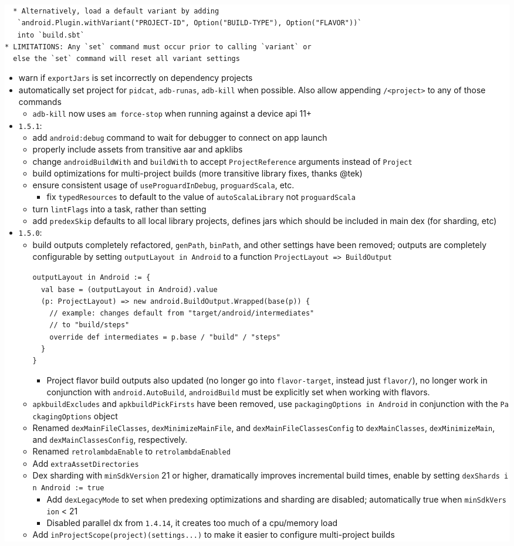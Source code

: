       * Alternatively, load a default variant by adding
       `android.Plugin.withVariant("PROJECT-ID", Option("BUILD-TYPE"), Option("FLAVOR"))`
       into `build.sbt`
    * LIMITATIONS: Any `set` command must occur prior to calling `variant` or
      else the `set` command will reset all variant settings
  * warn if `exportJars` is set incorrectly on dependency projects
  * automatically set project for `pidcat`, `adb-runas`, `adb-kill` when
    possible. Also allow appending `/<project>` to any of those commands
    * `adb-kill` now uses `am force-stop` when running against a device api 11+
* `1.5.1`:
  * add `android:debug` command to wait for debugger to connect on app launch
  * properly include assets from transitive aar and apklibs
  * change `androidBuildWith` and `buildWith` to accept `ProjectReference`
    arguments instead of `Project`
  * build optimizations for multi-project builds (more transitive library fixes,
    thanks @tek)
  * ensure consistent usage of `useProguardInDebug`, `proguardScala`, etc.
    * fix `typedResources` to default to the value of `autoScalaLibrary` not
      `proguardScala`
  * turn `lintFlags` into a task, rather than setting
  * add `predexSkip` defaults to all local library projects, defines jars
    which should be included in main dex (for sharding, etc)
* `1.5.0`:
  * build outputs completely refactored, `genPath`, `binPath`, and other
    settings have been removed; outputs are completely configurable by setting
    `outputLayout in Android` to a function `ProjectLayout => BuildOutput`
    ```
    outputLayout in Android := {
      val base = (outputLayout in Android).value
      (p: ProjectLayout) => new android.BuildOutput.Wrapped(base(p)) {
        // example: changes default from "target/android/intermediates"
        // to "build/steps"
        override def intermediates = p.base / "build" / "steps"
      }
    }
    ```
    * Project flavor build outputs also updated (no longer go into
      `flavor-target`, instead just `flavor/`), no longer work in conjunction
      with `android.AutoBuild`, `androidBuild` must be explicitly set when
      working with flavors.
  * `apkbuildExcludes` and `apkbuildPickFirsts` have been removed,
    use `packagingOptions in Android` in conjunction with the
    `PackagingOptions` object
  * Renamed `dexMainFileClasses`, `dexMinimizeMainFile`, and
    `dexMainFileClassesConfig` to `dexMainClasses`, `dexMinimizeMain`,
    and `dexMainClassesConfig`, respectively.
  * Renamed `retrolambdaEnable` to `retrolambdaEnabled`
  * Add `extraAssetDirectories`
  * Dex sharding with `minSdkVersion` 21 or higher, dramatically improves
    incremental build times, enable by setting `dexShards in Android := true`
    * Add `dexLegacyMode` to set when predexing optimizations and sharding are
      disabled; automatically true when `minSdkVersion` < 21
    * Disabled parallel dx from `1.4.14`, it creates too much of a cpu/memory load
  * Add `inProjectScope(project)(settings...)` to make it easier to configure
    multi-project builds
